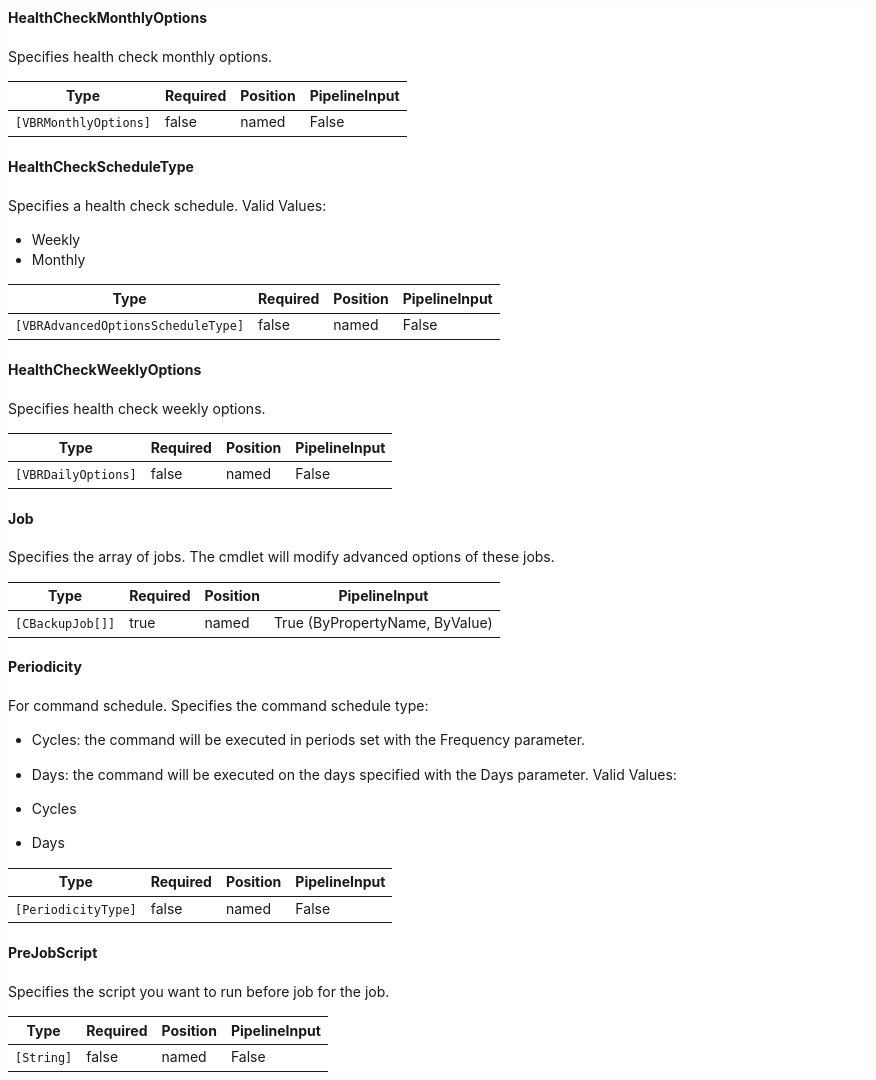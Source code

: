 #### **HealthCheckMonthlyOptions**
Specifies health check monthly options.

|Type                 |Required|Position|PipelineInput|
|---------------------|--------|--------|-------------|
|`[VBRMonthlyOptions]`|false   |named   |False        |

#### **HealthCheckScheduleType**
Specifies a health check schedule.
Valid Values:

* Weekly
* Monthly

|Type                              |Required|Position|PipelineInput|
|----------------------------------|--------|--------|-------------|
|`[VBRAdvancedOptionsScheduleType]`|false   |named   |False        |

#### **HealthCheckWeeklyOptions**
Specifies health check weekly options.

|Type               |Required|Position|PipelineInput|
|-------------------|--------|--------|-------------|
|`[VBRDailyOptions]`|false   |named   |False        |

#### **Job**
Specifies the array of jobs. The cmdlet will modify advanced options of these jobs.

|Type            |Required|Position|PipelineInput                 |
|----------------|--------|--------|------------------------------|
|`[CBackupJob[]]`|true    |named   |True (ByPropertyName, ByValue)|

#### **Periodicity**
For command schedule.
Specifies the command schedule type:
* Cycles: the command will be executed in periods set with the Frequency parameter.
* Days: the command will be executed on the days specified with the Days parameter.
Valid Values:

* Cycles
* Days

|Type               |Required|Position|PipelineInput|
|-------------------|--------|--------|-------------|
|`[PeriodicityType]`|false   |named   |False        |

#### **PreJobScript**
Specifies the script you want to run before job for the job.

|Type      |Required|Position|PipelineInput|
|----------|--------|--------|-------------|
|`[String]`|false   |named   |False        |
